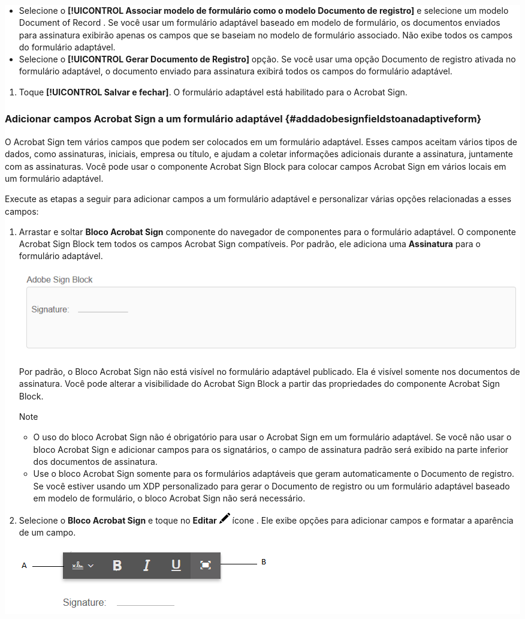    * Selecione o **[!UICONTROL Associar modelo de formulário como o modelo Documento de registro]** e selecione um modelo Document of Record . Se você usar um formulário adaptável baseado em modelo de formulário, os documentos enviados para assinatura exibirão apenas os campos que se baseiam no modelo de formulário associado. Não exibe todos os campos do formulário adaptável.
   * Selecione o **[!UICONTROL Gerar Documento de Registro]** opção. Se você usar uma opção Documento de registro ativada no formulário adaptável, o documento enviado para assinatura exibirá todos os campos do formulário adaptável.

1. Toque **[!UICONTROL Salvar e fechar]**. O formulário adaptável está habilitado para o Acrobat Sign.

### Adicionar campos Acrobat Sign a um formulário adaptável {#addadobesignfieldstoanadaptiveform}

O Acrobat Sign tem vários campos que podem ser colocados em um formulário adaptável. Esses campos aceitam vários tipos de dados, como assinaturas, iniciais, empresa ou título, e ajudam a coletar informações adicionais durante a assinatura, juntamente com as assinaturas. Você pode usar o componente Acrobat Sign Block para colocar campos Acrobat Sign em vários locais em um formulário adaptável.

Execute as etapas a seguir para adicionar campos a um formulário adaptável e personalizar várias opções relacionadas a esses campos:

1. Arrastar e soltar **Bloco Acrobat Sign** componente do navegador de componentes para o formulário adaptável. O componente Acrobat Sign Block tem todos os campos Acrobat Sign compatíveis. Por padrão, ele adiciona uma **Assinatura** para o formulário adaptável.

   ![sign-block](assets/sign-block.png)

   Por padrão, o Bloco Acrobat Sign não está visível no formulário adaptável publicado. Ela é visível somente nos documentos de assinatura. Você pode alterar a visibilidade do Acrobat Sign Block a partir das propriedades do componente Acrobat Sign Block.

   >[!NOTE]
   >
   >* O uso do bloco Acrobat Sign não é obrigatório para usar o Acrobat Sign em um formulário adaptável. Se você não usar o bloco Acrobat Sign e adicionar campos para os signatários, o campo de assinatura padrão será exibido na parte inferior dos documentos de assinatura.
   >* Use o bloco Acrobat Sign somente para os formulários adaptáveis que geram automaticamente o Documento de registro. Se você estiver usando um XDP personalizado para gerar o Documento de registro ou um formulário adaptável baseado em modelo de formulário, o bloco Acrobat Sign não será necessário.


1. Selecione o **Bloco Acrobat Sign** e toque no **Editar** ![aem_6_3_edit](assets/aem_6_3_edit.png) ícone . Ele exibe opções para adicionar campos e formatar a aparência de um campo.

   ![adobe-sign-block-select-fields](assets/adobe-sign-block-select-fields.png)
